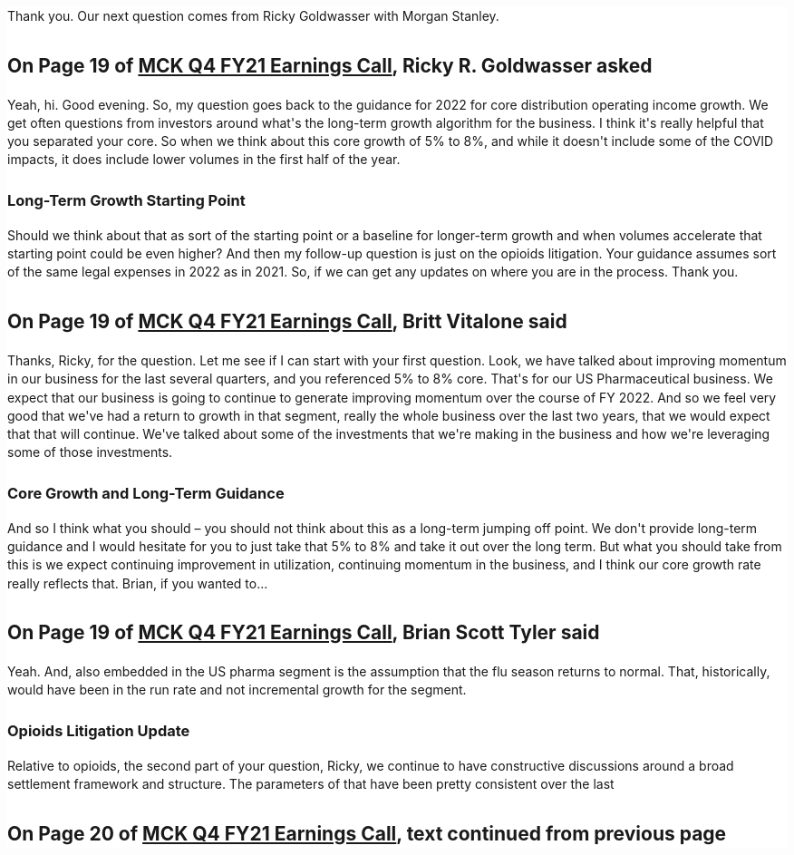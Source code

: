 Thank you. Our next question comes from Ricky Goldwasser with Morgan Stanley.

## On Page 19 of [MCK Q4 FY21 Earnings Call](https://s24.q4cdn.com/128197368/files/doc_financials/2021/q4/MCK-Q4FY21-Transcript.pdf), Ricky R. Goldwasser asked

Yeah, hi. Good evening. So, my question goes back to the guidance for 2022 for core distribution operating income growth. We get often questions from investors around what's the long-term growth algorithm for the business. I think it's really helpful that you separated your core. So when we think about this core growth of 5% to 8%, and while it doesn't include some of the COVID impacts, it does include lower volumes in the first half of the year.

### Long-Term Growth Starting Point

Should we think about that as sort of the starting point or a baseline for longer-term growth and when volumes accelerate that starting point could be even higher? And then my follow-up question is just on the opioids litigation. Your guidance assumes sort of the same legal expenses in 2022 as in 2021. So, if we can get any updates on where you are in the process. Thank you.

## On Page 19 of [MCK Q4 FY21 Earnings Call](https://s24.q4cdn.com/128197368/files/doc_financials/2021/q4/MCK-Q4FY21-Transcript.pdf), Britt Vitalone said

Thanks, Ricky, for the question. Let me see if I can start with your first question. Look, we have talked about improving momentum in our business for the last several quarters, and you referenced 5% to 8% core. That's for our US Pharmaceutical business. We expect that our business is going to continue to generate improving momentum over the course of FY 2022. And so we feel very good that we've had a return to growth in that segment, really the whole business over the last two years, that we would expect that that will continue. We've talked about some of the investments that we're making in the business and how we're leveraging some of those investments.

### Core Growth and Long-Term Guidance

And so I think what you should – you should not think about this as a long-term jumping off point. We don't provide long-term guidance and I would hesitate for you to just take that 5% to 8% and take it out over the long term. But what you should take from this is we expect continuing improvement in utilization, continuing momentum in the business, and I think our core growth rate really reflects that. Brian, if you wanted to...

## On Page 19 of [MCK Q4 FY21 Earnings Call](https://s24.q4cdn.com/128197368/files/doc_financials/2021/q4/MCK-Q4FY21-Transcript.pdf), Brian Scott Tyler said

Yeah. And, also embedded in the US pharma segment is the assumption that the flu season returns to normal. That, historically, would have been in the run rate and not incremental growth for the segment.

### Opioids Litigation Update

Relative to opioids, the second part of your question, Ricky, we continue to have constructive discussions around a broad settlement framework and structure. The parameters of that have been pretty consistent over the last
## On Page 20 of [MCK Q4 FY21 Earnings Call](https://s24.q4cdn.com/128197368/files/doc_financials/2021/q4/MCK-Q4FY21-Transcript.pdf), text continued from previous page
